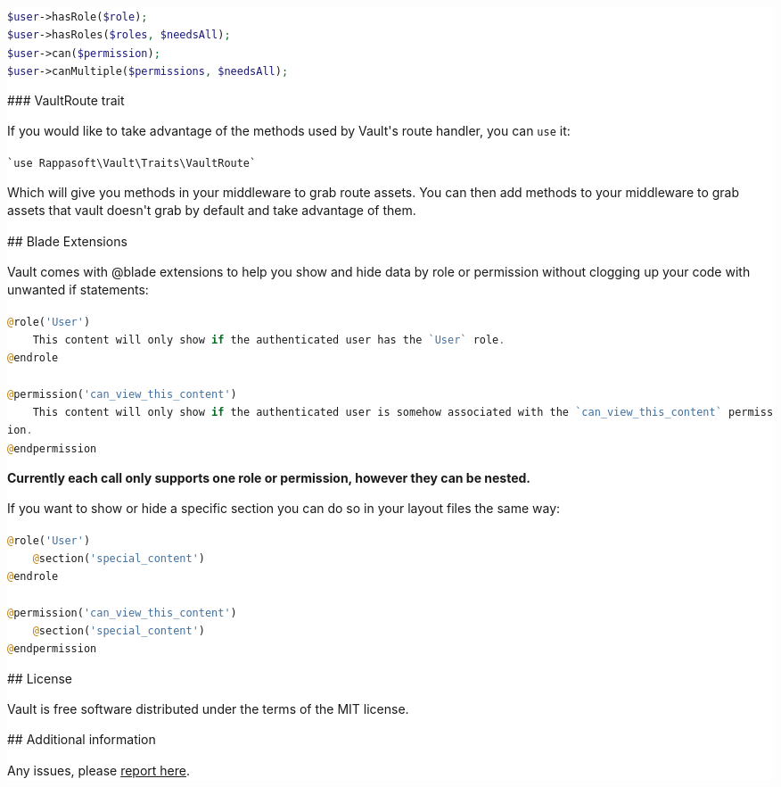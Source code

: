 ```php
$user->hasRole($role);
$user->hasRoles($roles, $needsAll);
$user->can($permission);
$user->canMultiple($permissions, $needsAll);
```

<a name="vault_route_trait"/>
### VaultRoute trait

If you would like to take advantage of the methods used by Vault's route handler, you can `use` it:

    `use Rappasoft\Vault\Traits\VaultRoute`

Which will give you methods in your middleware to grab route assets. You can then add methods to your middleware to grab assets that vault doesn't grab by default and take advantage of them.

<a name="blade_extensions"/>
## Blade Extensions

Vault comes with @blade extensions to help you show and hide data by role or permission without clogging up your code with unwanted if statements:

```php
@role('User')
    This content will only show if the authenticated user has the `User` role.
@endrole

@permission('can_view_this_content')
    This content will only show if the authenticated user is somehow associated with the `can_view_this_content` permission.
@endpermission
```

**Currently each call only supports one role or permission, however they can be nested.**

If you want to show or hide a specific section you can do so in your layout files the same way:

```php
@role('User')
    @section('special_content')
@endrole

@permission('can_view_this_content')
    @section('special_content')
@endpermission
```

<a name="license" />
## License

Vault is free software distributed under the terms of the MIT license.

<a name="issues" />
## Additional information

Any issues, please [report here](https://github.com/rappasoft/vault/issues).
